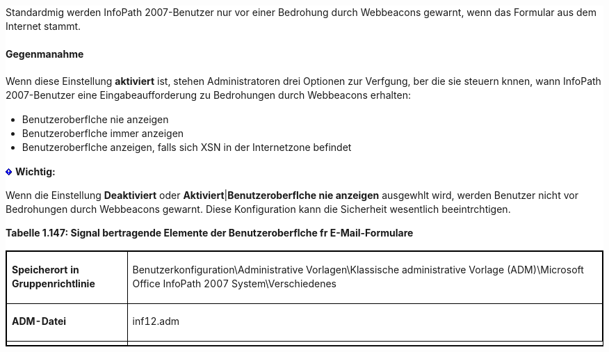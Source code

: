 Standardmig werden InfoPath 2007-Benutzer nur vor einer Bedrohung durch Webbeacons gewarnt, wenn das Formular aus dem Internet stammt.

#### Gegenmanahme

Wenn diese Einstellung **aktiviert** ist, stehen Administratoren drei Optionen zur Verfgung, ber die sie steuern knnen, wann InfoPath 2007-Benutzer eine Eingabeaufforderung zu Bedrohungen durch Webbeacons erhalten:
* Benutzeroberflche nie anzeigen
* Benutzeroberflche immer anzeigen
* Benutzeroberflche anzeigen, falls sich XSN in der Internetzone befindet

![](images/Dd443669.important(de-de,TechNet.10).gif) **Wichtig:**

Wenn die Einstellung **Deaktiviert** oder **Aktiviert**|**Benutzeroberflche nie anzeigen** ausgewhlt wird, werden Benutzer nicht vor Bedrohungen durch Webbeacons gewarnt. Diese Konfiguration kann die Sicherheit wesentlich beeintrchtigen.

**Tabelle 1.147: Signal bertragende Elemente der Benutzeroberflche fr E-Mail-Formulare**

<table style="border:1px solid black;">

<tr>

<td style="border:1px solid black;">


**Speicherort in Gruppenrichtlinie**

</td>

<td style="border:1px solid black;">


Benutzerkonfiguration\Administrative Vorlagen\Klassische administrative Vorlage (ADM)\Microsoft Office InfoPath 2007 System\Verschiedenes

</td>

</tr>

<tr>

<td style="border:1px solid black;">


**ADM-Datei**

</td>

<td style="border:1px solid black;">


inf12.adm

</td>

</tr>

<tr>

<td style="border:1px solid black;">
